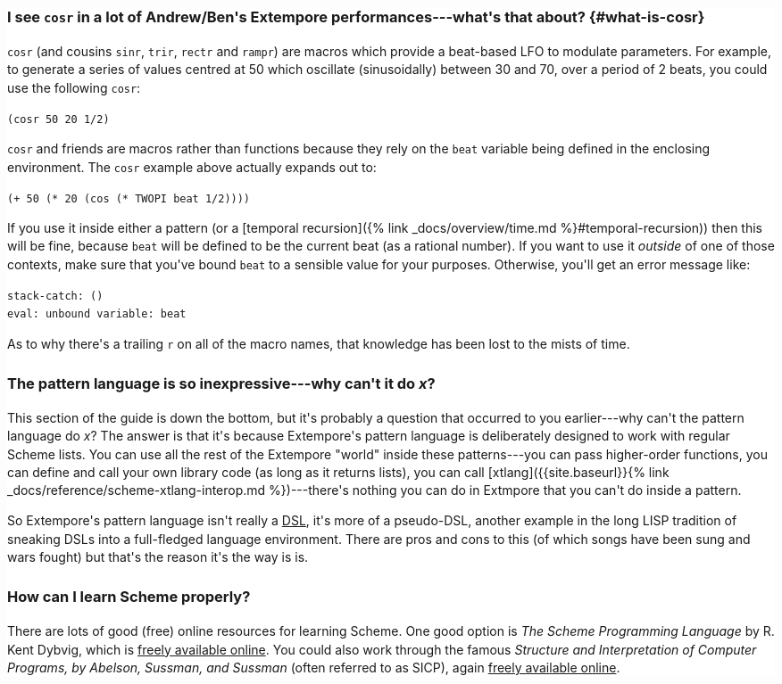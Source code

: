 ### I see `cosr` in a lot of Andrew/Ben's Extempore performances---what's that about? {#what-is-cosr}

`cosr` (and cousins `sinr`, `trir`, `rectr` and `rampr`) are macros which
provide a beat-based LFO to modulate parameters. For example, to generate a
series of values centred at 50 which oscillate (sinusoidally) between 30 and 70,
over a period of 2 beats, you could use the following `cosr`:

```xtlang
(cosr 50 20 1/2)
```

`cosr` and friends are macros rather than functions because they rely on the
`beat` variable being defined in the enclosing environment. The `cosr` example
above actually expands out to:

```xtlang
(+ 50 (* 20 (cos (* TWOPI beat 1/2))))
```

If you use it inside either a pattern (or a [temporal recursion]({% link
_docs/overview/time.md %}#temporal-recursion)) then this will be fine, because
`beat` will be defined to be the current beat (as a rational number). If you
want to use it _outside_ of one of those contexts, make sure that you've bound
`beat` to a sensible value for your purposes. Otherwise, you'll get an error
message like:

```
stack-catch: ()
eval: unbound variable: beat
```

As to why there's a trailing `r` on all of the macro names, that knowledge has
been lost to the mists of time.

### The pattern language is so inexpressive---why can't it do _x_?

This section of the guide is down the bottom, but it's probably a question that
occurred to you earlier---why can't the pattern language do _x_? The answer is
that it's because Extempore's pattern language is deliberately designed to work
with regular Scheme lists. You can use all the rest of the Extempore "world"
inside these patterns---you can pass higher-order functions, you can define and
call your own library code (as long as it returns lists), you can call
[xtlang]({{site.baseurl}}{% link _docs/reference/scheme-xtlang-interop.md
%})---there's nothing you can do in Extmpore that you can't do inside a pattern.

So Extempore's pattern language isn't really a
[DSL](https://en.wikipedia.org/wiki/Domain-specific_language), it's more of a
pseudo-DSL, another example in the long LISP tradition of sneaking DSLs into a
full-fledged language environment. There are pros and cons to this (of which
songs have been sung and wars fought) but that's the reason it's the way is is.

### How can I learn Scheme properly?

There are lots of good (free) online resources for learning Scheme. One good
option is _The Scheme Programming Language_ by R. Kent Dybvig, which is [freely
available online](https://www.scheme.com/tspl4/). You could also work through
the famous _Structure and Interpretation of Computer Programs, by Abelson,
Sussman, and Sussman_ (often referred to as SICP), again [freely available
online](https://mitpress.mit.edu/sites/default/files/sicp/full-text/book/book.html).
